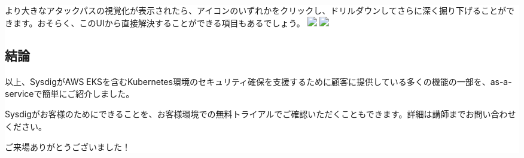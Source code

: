 より大きなアタックパスの視覚化が表示されたら、アイコンのいずれかをクリックし、ドリルダウンしてさらに深く掘り下げることができます。おそらく、このUIから直接解決することができる項目もあるでしょう。
![](instruction-images/risks3.png)
![](instruction-images/risks4.png)

## 結論

以上、SysdigがAWS EKSを含むKubernetes環境のセキュリティ確保を支援するために顧客に提供している多くの機能の一部を、as-a-serviceで簡単にご紹介しました。

Sysdigがお客様のためにできることを、お客様環境での無料トライアルでご確認いただくこともできます。詳細は講師までお問い合わせください。

ご来場ありがとうございました！
